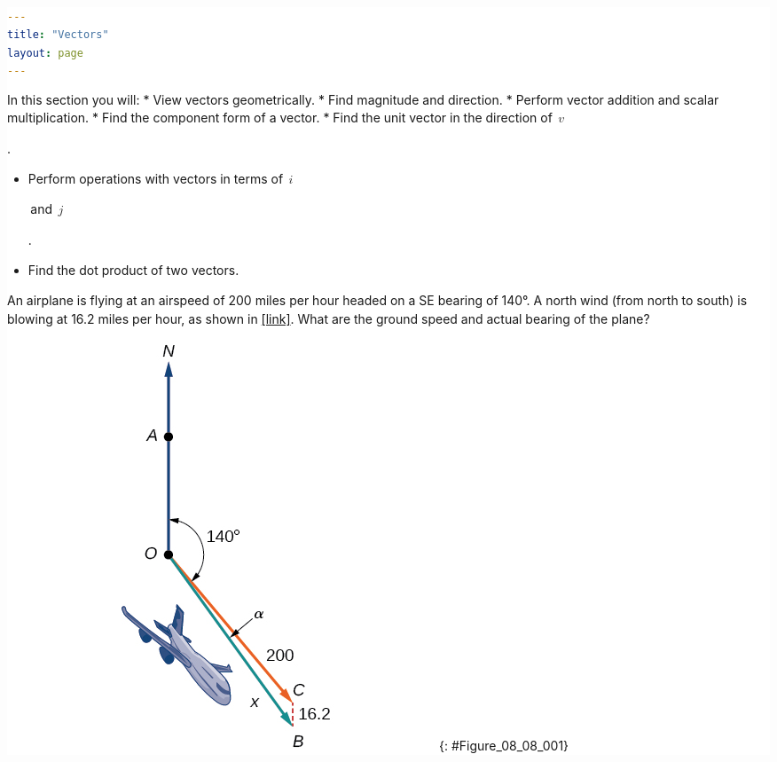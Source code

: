 ```yaml
---
title: "Vectors"
layout: page
---
```



<div data-type="abstract" markdown="1">
In this section you will:
* View vectors geometrically.
* Find magnitude and direction.
* Perform vector addition and scalar multiplication.
* Find the component form of a vector.
* Find the unit vector in the direction of 
  <math xmlns="http://www.w3.org/1998/Math/MathML"><mrow><mi>v</mi></mrow></math>
  
  .
* Perform operations with vectors in terms of 
  <math xmlns="http://www.w3.org/1998/Math/MathML"><mrow><mi>i</mi></mrow></math>
  
   and 
  <math xmlns="http://www.w3.org/1998/Math/MathML"><mrow><mi>j</mi></mrow></math>
  
  .
* Find the dot product of two vectors.

</div>

An airplane is flying at an airspeed of 200 miles per hour headed on a SE bearing of 140°. A north wind (from north to south) is blowing at 16.2 miles per hour, as shown in [\[link\]](#Figure_08_08_001). What are the ground speed and actual bearing of the plane?

![Image of a plan flying SE at 140 degrees and the north wind blowing ](../resources/CNX_Precalc_Figure_08_08_001.jpg){: #Figure_08_08_001}
